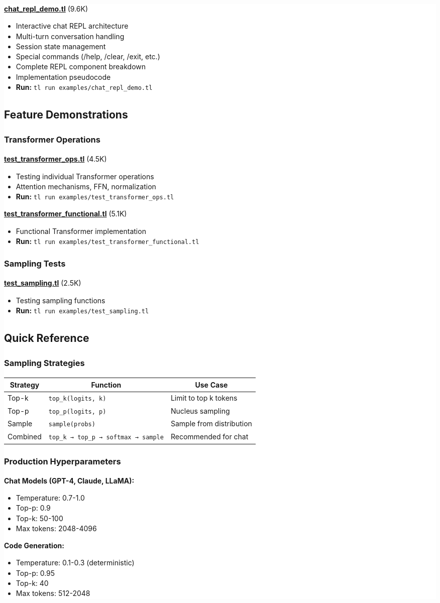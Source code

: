 **[chat_repl_demo.tl](chat_repl_demo.tl)** (9.6K)
- Interactive chat REPL architecture
- Multi-turn conversation handling
- Session state management
- Special commands (/help, /clear, /exit, etc.)
- Complete REPL component breakdown
- Implementation pseudocode
- **Run:** `tl run examples/chat_repl_demo.tl`

## Feature Demonstrations

### Transformer Operations

**[test_transformer_ops.tl](test_transformer_ops.tl)** (4.5K)
- Testing individual Transformer operations
- Attention mechanisms, FFN, normalization
- **Run:** `tl run examples/test_transformer_ops.tl`

**[test_transformer_functional.tl](test_transformer_functional.tl)** (5.1K)
- Functional Transformer implementation
- **Run:** `tl run examples/test_transformer_functional.tl`

### Sampling Tests

**[test_sampling.tl](test_sampling.tl)** (2.5K)
- Testing sampling functions
- **Run:** `tl run examples/test_sampling.tl`

## Quick Reference

### Sampling Strategies

| Strategy | Function | Use Case |
|----------|----------|----------|
| Top-k | `top_k(logits, k)` | Limit to top k tokens |
| Top-p | `top_p(logits, p)` | Nucleus sampling |
| Sample | `sample(probs)` | Sample from distribution |
| Combined | `top_k → top_p → softmax → sample` | Recommended for chat |

### Production Hyperparameters

**Chat Models (GPT-4, Claude, LLaMA):**
- Temperature: 0.7-1.0
- Top-p: 0.9
- Top-k: 50-100
- Max tokens: 2048-4096

**Code Generation:**
- Temperature: 0.1-0.3 (deterministic)
- Top-p: 0.95
- Top-k: 40
- Max tokens: 512-2048
